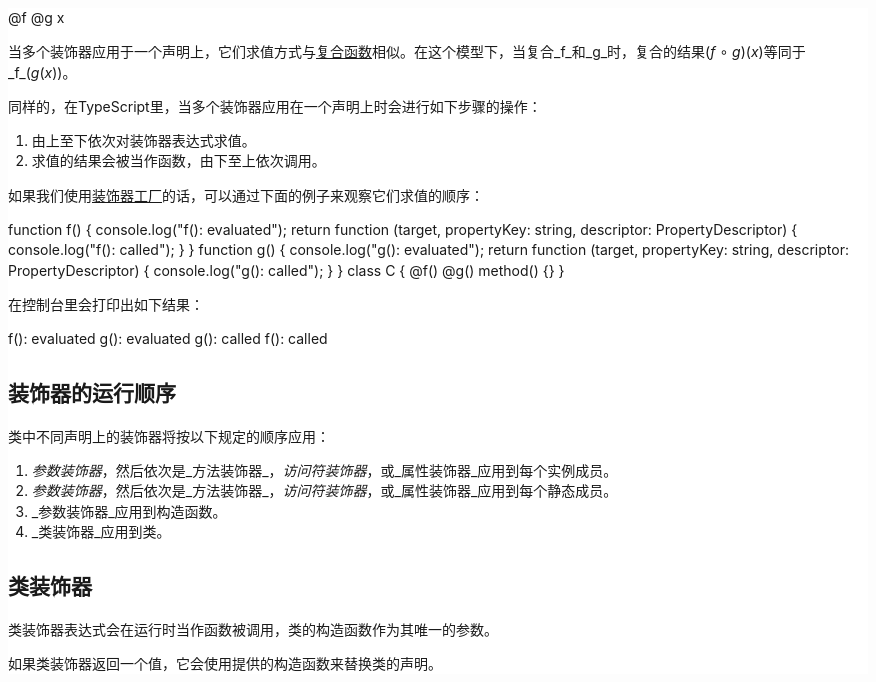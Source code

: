 @f
@g
x

当多个装饰器应用于一个声明上，它们求值方式与[复合函数](http://en.wikipedia.org/wiki/Function_composition)相似。在这个模型下，当复合_f_和_g_时，复合的结果(_f_ ∘ _g_)(_x_)等同于_f_(_g_(_x_))。

同样的，在TypeScript里，当多个装饰器应用在一个声明上时会进行如下步骤的操作：

1.  由上至下依次对装饰器表达式求值。
2.  求值的结果会被当作函数，由下至上依次调用。

如果我们使用[装饰器工厂](https://www.tslang.cn/docs/handbook/decorators.html#decorator-factories)的话，可以通过下面的例子来观察它们求值的顺序：

function f() {
    console.log("f(): evaluated");
    return function (target, propertyKey: string, descriptor: PropertyDescriptor) {
        console.log("f(): called");
    }
}
function g() {
    console.log("g(): evaluated");
    return function (target, propertyKey: string, descriptor: PropertyDescriptor) {
        console.log("g(): called");
    }
}
class C {
    @f()
    @g()
    method() {}
}

在控制台里会打印出如下结果：

f(): evaluated
g(): evaluated
g(): called
f(): called

## 装饰器的运行顺序

类中不同声明上的装饰器将按以下规定的顺序应用：

1.  _参数装饰器_，然后依次是_方法装饰器_，_访问符装饰器_，或_属性装饰器_应用到每个实例成员。
2.  _参数装饰器_，然后依次是_方法装饰器_，_访问符装饰器_，或_属性装饰器_应用到每个静态成员。
3.  _参数装饰器_应用到构造函数。
4.  _类装饰器_应用到类。

## 类装饰器

类装饰器表达式会在运行时当作函数被调用，类的构造函数作为其唯一的参数。

如果类装饰器返回一个值，它会使用提供的构造函数来替换类的声明。
